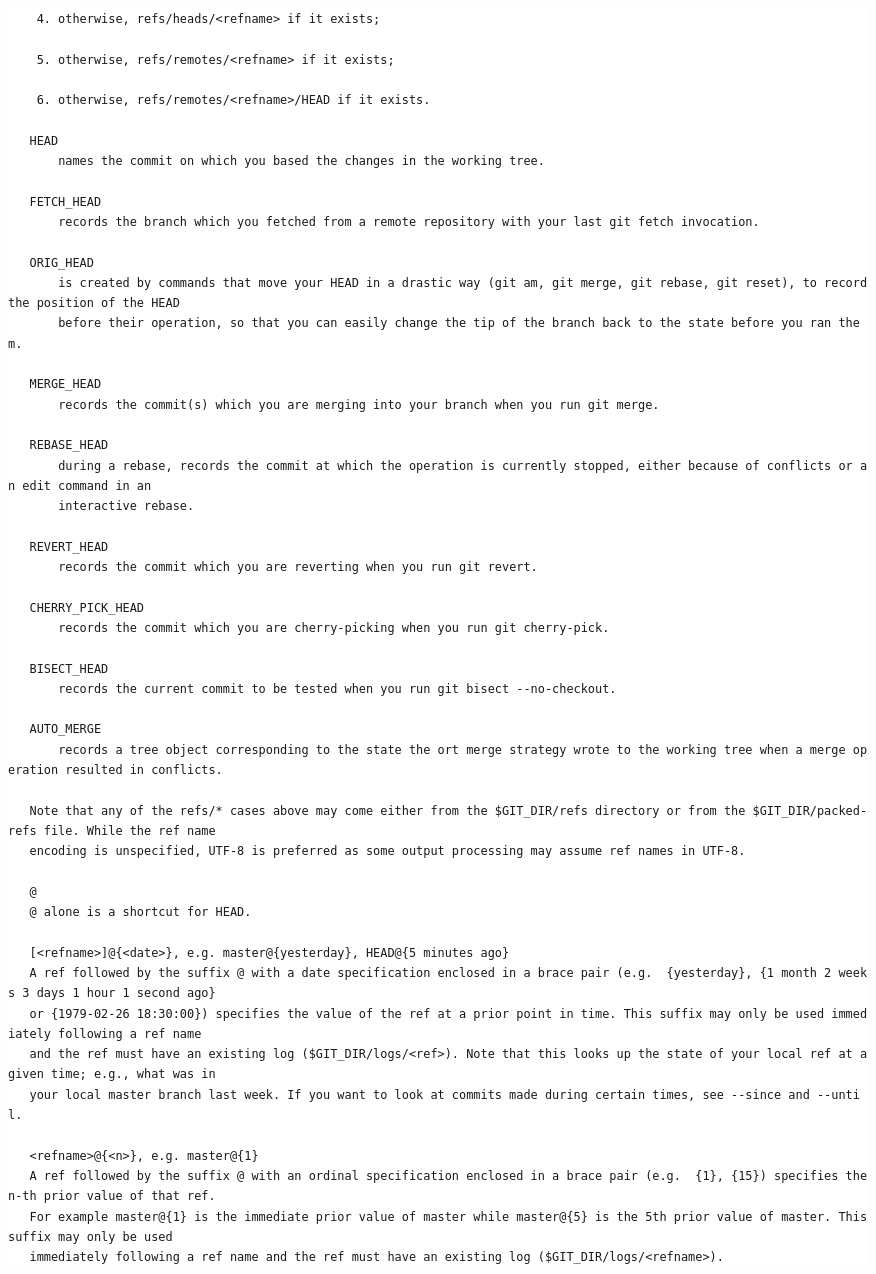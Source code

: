 	    4. otherwise, refs/heads/<refname> if it exists;

	    5. otherwise, refs/remotes/<refname> if it exists;

	    6. otherwise, refs/remotes/<refname>/HEAD if it exists.

	   HEAD
	       names the commit on which you based the changes in the working tree.

	   FETCH_HEAD
	       records the branch which you fetched from a remote repository with your last git fetch invocation.

	   ORIG_HEAD
	       is created by commands that move your HEAD in a drastic way (git am, git merge, git rebase, git reset), to record the position of the HEAD
	       before their operation, so that you can easily change the tip of the branch back to the state before you ran them.

	   MERGE_HEAD
	       records the commit(s) which you are merging into your branch when you run git merge.

	   REBASE_HEAD
	       during a rebase, records the commit at which the operation is currently stopped, either because of conflicts or an edit command in an
	       interactive rebase.

	   REVERT_HEAD
	       records the commit which you are reverting when you run git revert.

	   CHERRY_PICK_HEAD
	       records the commit which you are cherry-picking when you run git cherry-pick.

	   BISECT_HEAD
	       records the current commit to be tested when you run git bisect --no-checkout.

	   AUTO_MERGE
	       records a tree object corresponding to the state the ort merge strategy wrote to the working tree when a merge operation resulted in conflicts.

	   Note that any of the refs/* cases above may come either from the $GIT_DIR/refs directory or from the $GIT_DIR/packed-refs file. While the ref name
	   encoding is unspecified, UTF-8 is preferred as some output processing may assume ref names in UTF-8.

       @
	   @ alone is a shortcut for HEAD.

       [<refname>]@{<date>}, e.g. master@{yesterday}, HEAD@{5 minutes ago}
	   A ref followed by the suffix @ with a date specification enclosed in a brace pair (e.g.  {yesterday}, {1 month 2 weeks 3 days 1 hour 1 second ago}
	   or {1979-02-26 18:30:00}) specifies the value of the ref at a prior point in time. This suffix may only be used immediately following a ref name
	   and the ref must have an existing log ($GIT_DIR/logs/<ref>). Note that this looks up the state of your local ref at a given time; e.g., what was in
	   your local master branch last week. If you want to look at commits made during certain times, see --since and --until.

       <refname>@{<n>}, e.g. master@{1}
	   A ref followed by the suffix @ with an ordinal specification enclosed in a brace pair (e.g.	{1}, {15}) specifies the n-th prior value of that ref.
	   For example master@{1} is the immediate prior value of master while master@{5} is the 5th prior value of master. This suffix may only be used
	   immediately following a ref name and the ref must have an existing log ($GIT_DIR/logs/<refname>).
